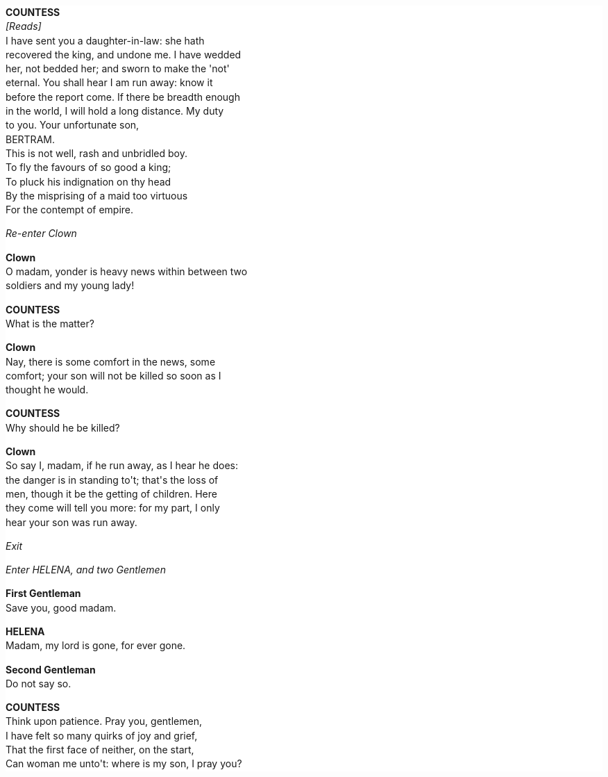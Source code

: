 **COUNTESS**  
_[Reads]_  
I have sent you a daughter-in-law: she hath  
recovered the king, and undone me. I have wedded  
her, not bedded her; and sworn to make the 'not'  
eternal. You shall hear I am run away: know it  
before the report come. If there be breadth enough  
in the world, I will hold a long distance. My duty  
to you. Your unfortunate son,  
BERTRAM.  
This is not well, rash and unbridled boy.  
To fly the favours of so good a king;  
To pluck his indignation on thy head  
By the misprising of a maid too virtuous  
For the contempt of empire.  

_Re-enter Clown_

**Clown**  
O madam, yonder is heavy news within between two  
soldiers and my young lady!  

**COUNTESS**  
What is the matter?  

**Clown**  
Nay, there is some comfort in the news, some  
comfort; your son will not be killed so soon as I  
thought he would.  

**COUNTESS**  
Why should he be killed?  

**Clown**  
So say I, madam, if he run away, as I hear he does:  
the danger is in standing to't; that's the loss of  
men, though it be the getting of children. Here  
they come will tell you more: for my part, I only  
hear your son was run away.  

_Exit_

_Enter HELENA, and two Gentlemen_

**First Gentleman**  
Save you, good madam.  

**HELENA**  
Madam, my lord is gone, for ever gone.  

**Second Gentleman**  
Do not say so.  

**COUNTESS**  
Think upon patience. Pray you, gentlemen,  
I have felt so many quirks of joy and grief,  
That the first face of neither, on the start,  
Can woman me unto't: where is my son, I pray you?  
